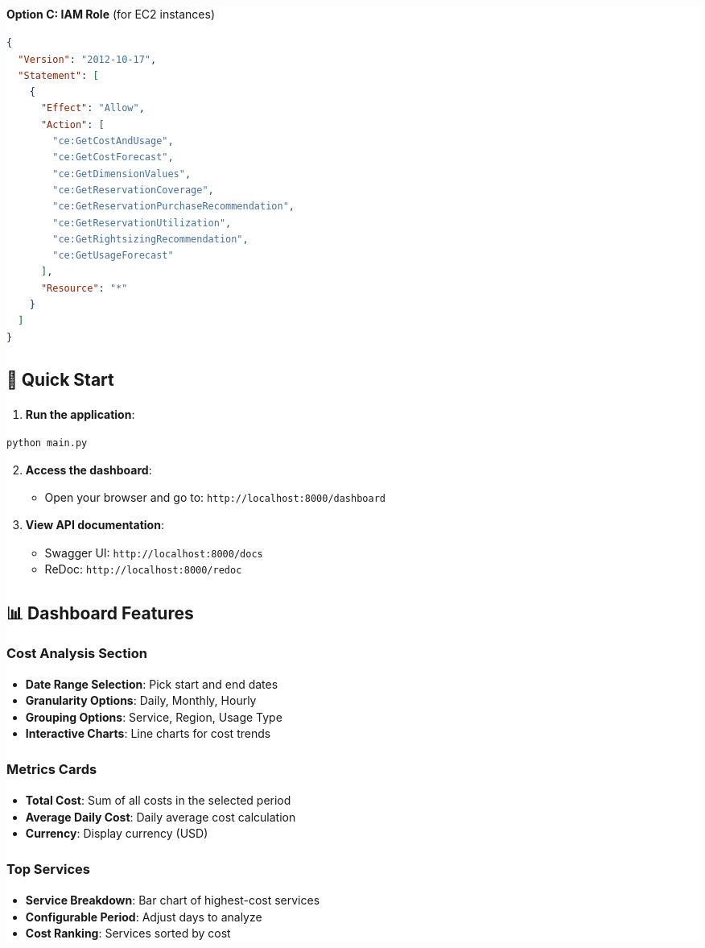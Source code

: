    **Option C: IAM Role** (for EC2 instances)
   ```json
   {
     "Version": "2012-10-17",
     "Statement": [
       {
         "Effect": "Allow",
         "Action": [
           "ce:GetCostAndUsage",
           "ce:GetCostForecast",
           "ce:GetDimensionValues",
           "ce:GetReservationCoverage",
           "ce:GetReservationPurchaseRecommendation",
           "ce:GetReservationUtilization",
           "ce:GetRightsizingRecommendation",
           "ce:GetUsageForecast"
         ],
         "Resource": "*"
       }
     ]
   }
   ```

## 🚀 Quick Start

1. **Run the application**:
```bash
python main.py
```

2. **Access the dashboard**:
   - Open your browser and go to: `http://localhost:8000/dashboard`

3. **View API documentation**:
   - Swagger UI: `http://localhost:8000/docs`
   - ReDoc: `http://localhost:8000/redoc`

## 📊 Dashboard Features

### Cost Analysis Section
- **Date Range Selection**: Pick start and end dates
- **Granularity Options**: Daily, Monthly, Hourly
- **Grouping Options**: Service, Region, Usage Type
- **Interactive Charts**: Line charts for cost trends

### Metrics Cards
- **Total Cost**: Sum of all costs in the selected period
- **Average Daily Cost**: Daily average cost calculation
- **Currency**: Display currency (USD)

### Top Services
- **Service Breakdown**: Bar chart of highest-cost services
- **Configurable Period**: Adjust days to analyze
- **Cost Ranking**: Services sorted by cost
